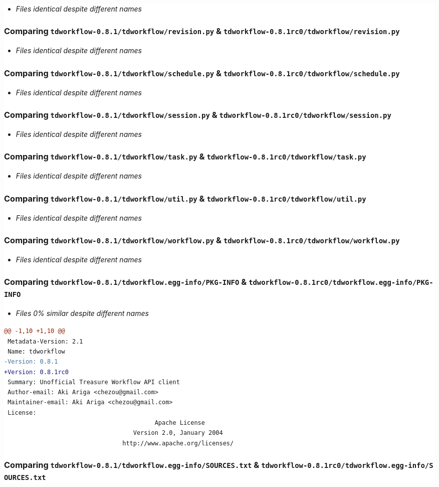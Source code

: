  * *Files identical despite different names*

### Comparing `tdworkflow-0.8.1/tdworkflow/revision.py` & `tdworkflow-0.8.1rc0/tdworkflow/revision.py`

 * *Files identical despite different names*

### Comparing `tdworkflow-0.8.1/tdworkflow/schedule.py` & `tdworkflow-0.8.1rc0/tdworkflow/schedule.py`

 * *Files identical despite different names*

### Comparing `tdworkflow-0.8.1/tdworkflow/session.py` & `tdworkflow-0.8.1rc0/tdworkflow/session.py`

 * *Files identical despite different names*

### Comparing `tdworkflow-0.8.1/tdworkflow/task.py` & `tdworkflow-0.8.1rc0/tdworkflow/task.py`

 * *Files identical despite different names*

### Comparing `tdworkflow-0.8.1/tdworkflow/util.py` & `tdworkflow-0.8.1rc0/tdworkflow/util.py`

 * *Files identical despite different names*

### Comparing `tdworkflow-0.8.1/tdworkflow/workflow.py` & `tdworkflow-0.8.1rc0/tdworkflow/workflow.py`

 * *Files identical despite different names*

### Comparing `tdworkflow-0.8.1/tdworkflow.egg-info/PKG-INFO` & `tdworkflow-0.8.1rc0/tdworkflow.egg-info/PKG-INFO`

 * *Files 0% similar despite different names*

```diff
@@ -1,10 +1,10 @@
 Metadata-Version: 2.1
 Name: tdworkflow
-Version: 0.8.1
+Version: 0.8.1rc0
 Summary: Unofficial Treasure Workflow API client
 Author-email: Aki Ariga <chezou@gmail.com>
 Maintainer-email: Aki Ariga <chezou@gmail.com>
 License: 
                                          Apache License
                                    Version 2.0, January 2004
                                 http://www.apache.org/licenses/
```

### Comparing `tdworkflow-0.8.1/tdworkflow.egg-info/SOURCES.txt` & `tdworkflow-0.8.1rc0/tdworkflow.egg-info/SOURCES.txt`
